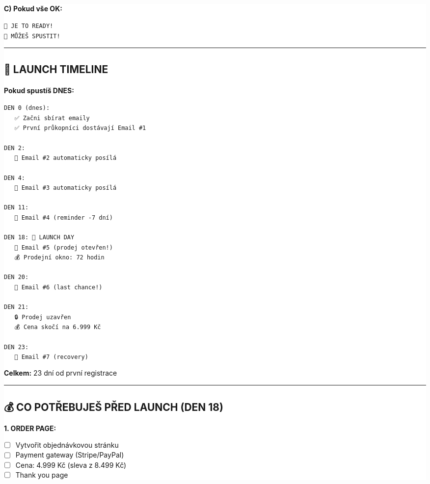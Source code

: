 **C) Pokud vše OK:**
```
🎉 JE TO READY!
🚀 MŮŽEŠ SPUSTIT!
```

---

## 📅 LAUNCH TIMELINE

**Pokud spustíš DNES:**

```
DEN 0 (dnes):
   ✅ Začni sbírat emaily
   ✅ První průkopníci dostávají Email #1
   
DEN 2:
   📧 Email #2 automaticky posílá
   
DEN 4:
   📧 Email #3 automaticky posílá
   
DEN 11:
   📧 Email #4 (reminder -7 dní)
   
DEN 18: 🚀 LAUNCH DAY
   📧 Email #5 (prodej otevřen!)
   💰 Prodejní okno: 72 hodin
   
DEN 20:
   📧 Email #6 (last chance!)
   
DEN 21:
   🔒 Prodej uzavřen
   💰 Cena skočí na 6.999 Kč
   
DEN 23:
   📧 Email #7 (recovery)
```

**Celkem:** 23 dní od první registrace

---

## 💰 CO POTŘEBUJEŠ PŘED LAUNCH (DEN 18)

**1. ORDER PAGE:**
- [ ] Vytvořit objednávkovou stránku
- [ ] Payment gateway (Stripe/PayPal)
- [ ] Cena: 4.999 Kč (sleva z 8.499 Kč)
- [ ] Thank you page
